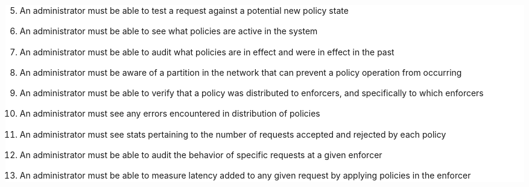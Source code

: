 5. An administrator must be able to test a request against a potential new policy state

6. An administrator must be able to see what policies are active in the system

7. An administrator must be able to audit what policies are in effect and were in effect in the past

8. An administrator must be aware of a partition in the network that can prevent a policy operation from occurring

9. An administrator must be able to verify that a policy was distributed to enforcers, and specifically to which enforcers

10. An administrator must see any errors encountered in distribution of policies

11. An administrator must see stats pertaining to the number of requests accepted and rejected by each policy

12. An administrator must be able to audit the behavior of specific requests at a given enforcer

13. An administrator must be able to measure latency added to any given request by applying policies in the enforcer

